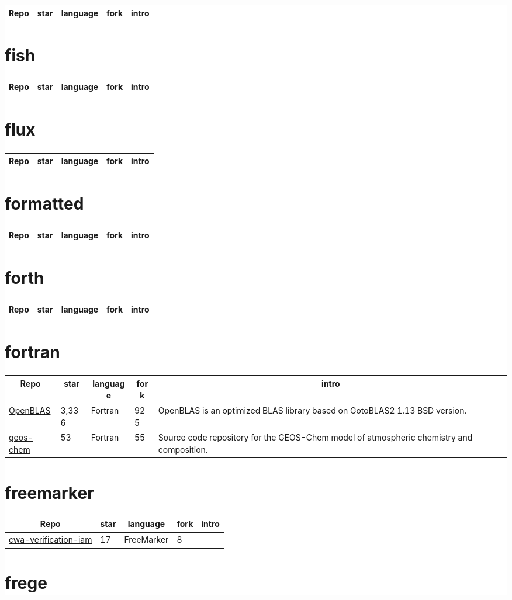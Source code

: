 Repo|star|language|fork|intro
-|-|-|-|-



# fish

Repo|star|language|fork|intro
-|-|-|-|-



# flux

Repo|star|language|fork|intro
-|-|-|-|-



# formatted

Repo|star|language|fork|intro
-|-|-|-|-



# forth

Repo|star|language|fork|intro
-|-|-|-|-



# fortran

Repo|star|language|fork|intro
-|-|-|-|-
[OpenBLAS](https://github.com/xianyi/OpenBLAS)|3,336|Fortran|925|OpenBLAS is an optimized BLAS library based on GotoBLAS2 1.13 BSD version.
[geos-chem](https://github.com/geoschem/geos-chem)|53|Fortran|55|Source code repository for the GEOS-Chem model of atmospheric chemistry and composition.


# freemarker

Repo|star|language|fork|intro
-|-|-|-|-
[cwa-verification-iam](https://github.com/corona-warn-app/cwa-verification-iam)|17|FreeMarker|8|


# frege
